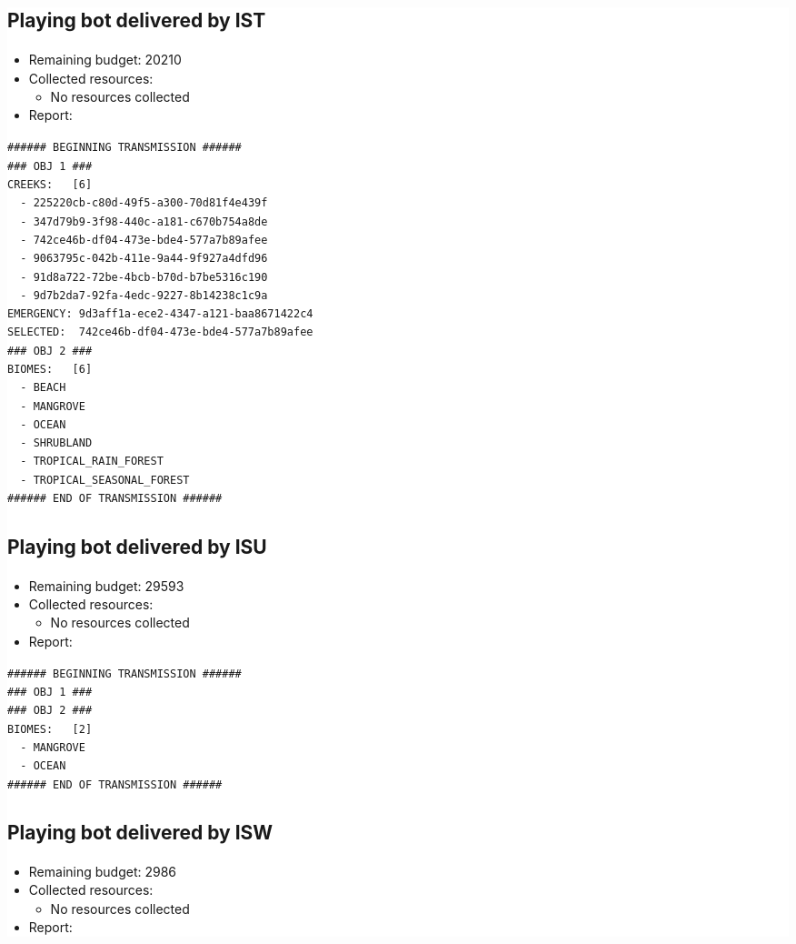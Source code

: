 
## Playing bot delivered by IST
  - Remaining budget: 20210
  - Collected resources:
    - No resources collected
  - Report: 

```
###### BEGINNING TRANSMISSION ######
### OBJ 1 ###
CREEKS:   [6]
  - 225220cb-c80d-49f5-a300-70d81f4e439f
  - 347d79b9-3f98-440c-a181-c670b754a8de
  - 742ce46b-df04-473e-bde4-577a7b89afee
  - 9063795c-042b-411e-9a44-9f927a4dfd96
  - 91d8a722-72be-4bcb-b70d-b7be5316c190
  - 9d7b2da7-92fa-4edc-9227-8b14238c1c9a
EMERGENCY: 9d3aff1a-ece2-4347-a121-baa8671422c4
SELECTED:  742ce46b-df04-473e-bde4-577a7b89afee
### OBJ 2 ###
BIOMES:   [6]
  - BEACH
  - MANGROVE
  - OCEAN
  - SHRUBLAND
  - TROPICAL_RAIN_FOREST
  - TROPICAL_SEASONAL_FOREST
###### END OF TRANSMISSION ######
```


## Playing bot delivered by ISU
  - Remaining budget: 29593
  - Collected resources:
    - No resources collected
  - Report: 

```
###### BEGINNING TRANSMISSION ######
### OBJ 1 ###
### OBJ 2 ###
BIOMES:   [2]
  - MANGROVE
  - OCEAN
###### END OF TRANSMISSION ######
```


## Playing bot delivered by ISW
  - Remaining budget: 2986
  - Collected resources:
    - No resources collected
  - Report: 
